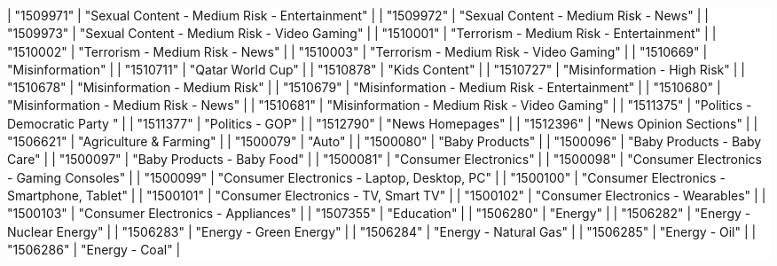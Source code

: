 | "1509971" | "Sexual Content - Medium Risk - Entertainment" |
| "1509972" | "Sexual Content - Medium Risk - News" |
| "1509973" | "Sexual Content - Medium Risk - Video Gaming" |
| "1510001" | "Terrorism - Medium Risk - Entertainment" |
| "1510002" | "Terrorism - Medium Risk - News" |
| "1510003" | "Terrorism - Medium Risk - Video Gaming" |
| "1510669" | "Misinformation" |
| "1510711" | "Qatar World Cup" |
| "1510878" | "Kids Content" |
| "1510727" | "Misinformation - High Risk" |
| "1510678" | "Misinformation - Medium Risk" |
| "1510679" | "Misinformation - Medium Risk - Entertainment" |
| "1510680" | "Misinformation - Medium Risk - News" |
| "1510681" | "Misinformation - Medium Risk - Video Gaming" |
| "1511375" | "Politics - Democratic Party " |
| "1511377" | "Politics - GOP" |
| "1512790" | "News Homepages" |
| "1512396" | "News Opinion Sections" |
| "1506621" | "Agriculture & Farming" |
| "1500079" | "Auto" |
| "1500080" | "Baby Products" |
| "1500096" | "Baby Products - Baby Care" |
| "1500097" | "Baby Products - Baby Food" |
| "1500081" | "Consumer Electronics" |
| "1500098" | "Consumer Electronics - Gaming Consoles" |
| "1500099" | "Consumer Electronics - Laptop, Desktop, PC" |
| "1500100" | "Consumer Electronics - Smartphone, Tablet" |
| "1500101" | "Consumer Electronics - TV, Smart TV" |
| "1500102" | "Consumer Electronics - Wearables" |
| "1500103" | "Consumer Electronics - Appliances" |
| "1507355" | "Education" |
| "1506280" | "Energy" |
| "1506282" | "Energy - Nuclear Energy" |
| "1506283" | "Energy - Green Energy" |
| "1506284" | "Energy - Natural Gas" |
| "1506285" | "Energy - Oil" |
| "1506286" | "Energy - Coal" |